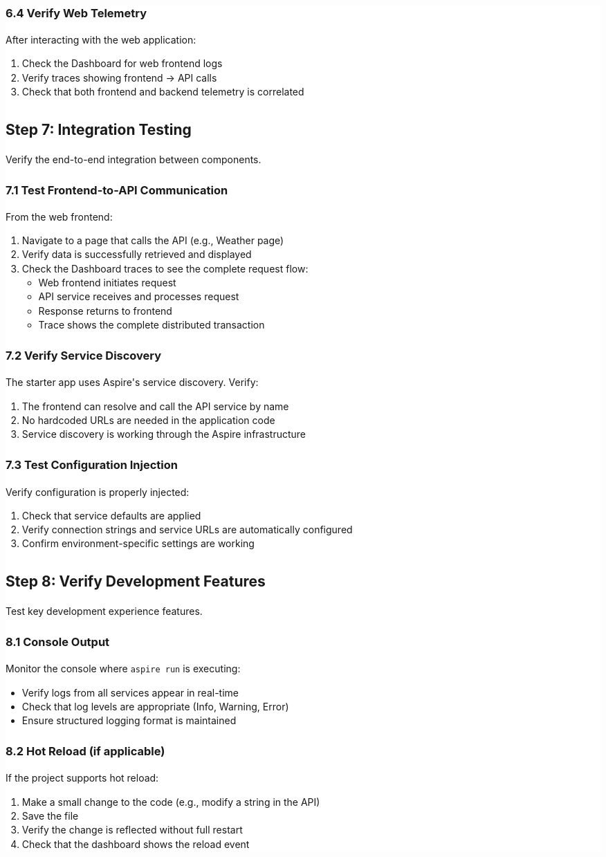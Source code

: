 ### 6.4 Verify Web Telemetry

After interacting with the web application:
1. Check the Dashboard for web frontend logs
2. Verify traces showing frontend → API calls
3. Check that both frontend and backend telemetry is correlated

## Step 7: Integration Testing

Verify the end-to-end integration between components.

### 7.1 Test Frontend-to-API Communication

From the web frontend:
1. Navigate to a page that calls the API (e.g., Weather page)
2. Verify data is successfully retrieved and displayed
3. Check the Dashboard traces to see the complete request flow:
   - Web frontend initiates request
   - API service receives and processes request
   - Response returns to frontend
   - Trace shows the complete distributed transaction

### 7.2 Verify Service Discovery

The starter app uses Aspire's service discovery. Verify:
1. The frontend can resolve and call the API service by name
2. No hardcoded URLs are needed in the application code
3. Service discovery is working through the Aspire infrastructure

### 7.3 Test Configuration Injection

Verify configuration is properly injected:
1. Check that service defaults are applied
2. Verify connection strings and service URLs are automatically configured
3. Confirm environment-specific settings are working

## Step 8: Verify Development Features

Test key development experience features.

### 8.1 Console Output

Monitor the console where `aspire run` is executing:
- Verify logs from all services appear in real-time
- Check that log levels are appropriate (Info, Warning, Error)
- Ensure structured logging format is maintained

### 8.2 Hot Reload (if applicable)

If the project supports hot reload:
1. Make a small change to the code (e.g., modify a string in the API)
2. Save the file
3. Verify the change is reflected without full restart
4. Check that the dashboard shows the reload event
